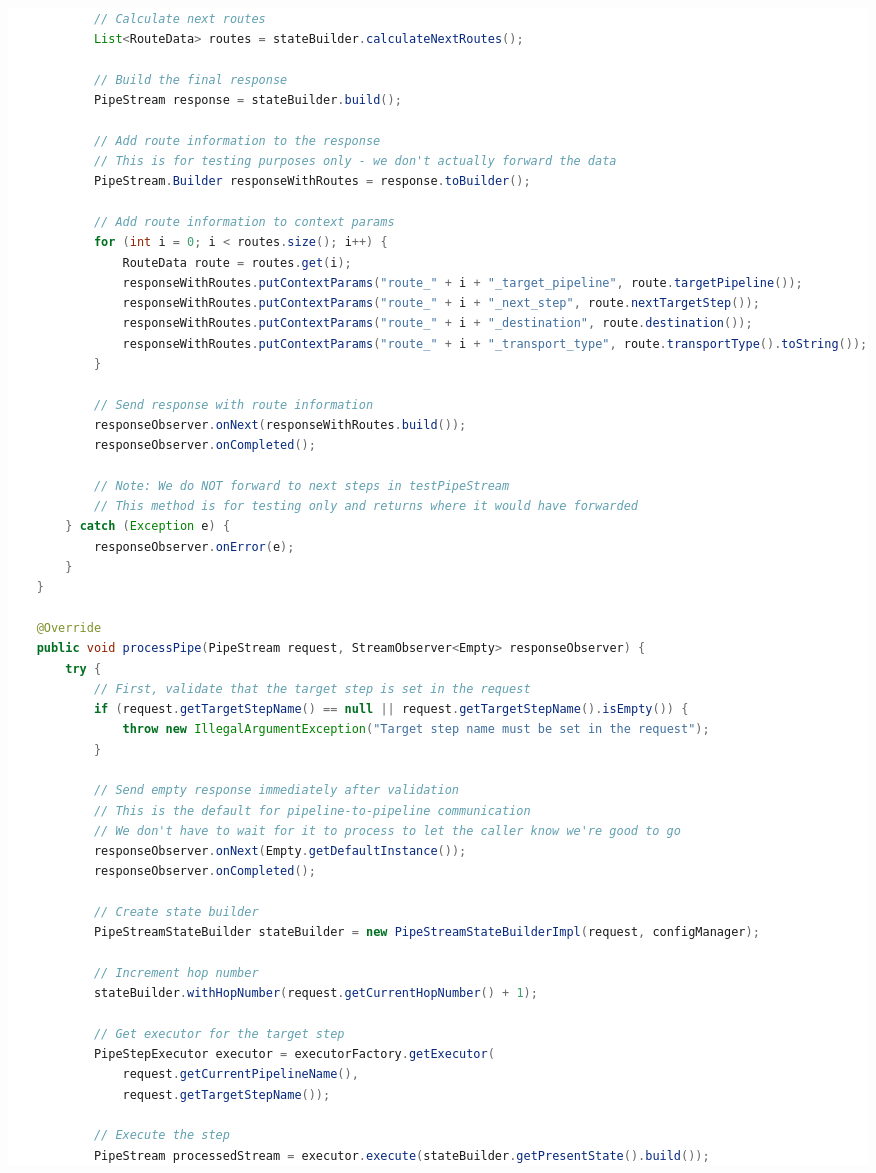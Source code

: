 ```java
            // Calculate next routes
            List<RouteData> routes = stateBuilder.calculateNextRoutes();

            // Build the final response
            PipeStream response = stateBuilder.build();

            // Add route information to the response
            // This is for testing purposes only - we don't actually forward the data
            PipeStream.Builder responseWithRoutes = response.toBuilder();

            // Add route information to context params
            for (int i = 0; i < routes.size(); i++) {
                RouteData route = routes.get(i);
                responseWithRoutes.putContextParams("route_" + i + "_target_pipeline", route.targetPipeline());
                responseWithRoutes.putContextParams("route_" + i + "_next_step", route.nextTargetStep());
                responseWithRoutes.putContextParams("route_" + i + "_destination", route.destination());
                responseWithRoutes.putContextParams("route_" + i + "_transport_type", route.transportType().toString());
            }

            // Send response with route information
            responseObserver.onNext(responseWithRoutes.build());
            responseObserver.onCompleted();

            // Note: We do NOT forward to next steps in testPipeStream
            // This method is for testing only and returns where it would have forwarded
        } catch (Exception e) {
            responseObserver.onError(e);
        }
    }

    @Override
    public void processPipe(PipeStream request, StreamObserver<Empty> responseObserver) {
        try {
            // First, validate that the target step is set in the request
            if (request.getTargetStepName() == null || request.getTargetStepName().isEmpty()) {
                throw new IllegalArgumentException("Target step name must be set in the request");
            }

            // Send empty response immediately after validation
            // This is the default for pipeline-to-pipeline communication
            // We don't have to wait for it to process to let the caller know we're good to go
            responseObserver.onNext(Empty.getDefaultInstance());
            responseObserver.onCompleted();

            // Create state builder
            PipeStreamStateBuilder stateBuilder = new PipeStreamStateBuilderImpl(request, configManager);

            // Increment hop number
            stateBuilder.withHopNumber(request.getCurrentHopNumber() + 1);

            // Get executor for the target step
            PipeStepExecutor executor = executorFactory.getExecutor(
                request.getCurrentPipelineName(), 
                request.getTargetStepName());

            // Execute the step
            PipeStream processedStream = executor.execute(stateBuilder.getPresentState().build());

```